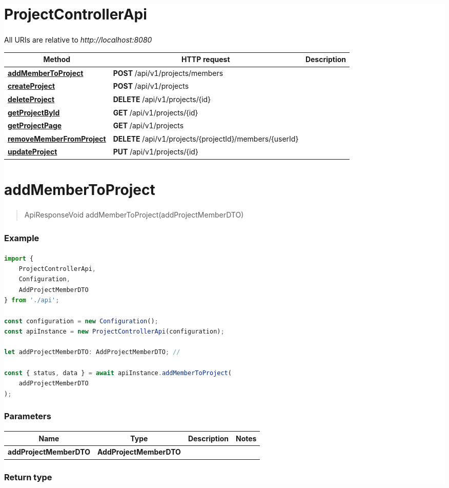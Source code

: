# ProjectControllerApi

All URIs are relative to *http://localhost:8080*

|Method | HTTP request | Description|
|------------- | ------------- | -------------|
|[**addMemberToProject**](#addmembertoproject) | **POST** /api/v1/projects/members | |
|[**createProject**](#createproject) | **POST** /api/v1/projects | |
|[**deleteProject**](#deleteproject) | **DELETE** /api/v1/projects/{id} | |
|[**getProjectById**](#getprojectbyid) | **GET** /api/v1/projects/{id} | |
|[**getProjectPage**](#getprojectpage) | **GET** /api/v1/projects | |
|[**removeMemberFromProject**](#removememberfromproject) | **DELETE** /api/v1/projects/{projectId}/members/{userId} | |
|[**updateProject**](#updateproject) | **PUT** /api/v1/projects/{id} | |

# **addMemberToProject**
> ApiResponseVoid addMemberToProject(addProjectMemberDTO)


### Example

```typescript
import {
    ProjectControllerApi,
    Configuration,
    AddProjectMemberDTO
} from './api';

const configuration = new Configuration();
const apiInstance = new ProjectControllerApi(configuration);

let addProjectMemberDTO: AddProjectMemberDTO; //

const { status, data } = await apiInstance.addMemberToProject(
    addProjectMemberDTO
);
```

### Parameters

|Name | Type | Description  | Notes|
|------------- | ------------- | ------------- | -------------|
| **addProjectMemberDTO** | **AddProjectMemberDTO**|  | |


### Return type
